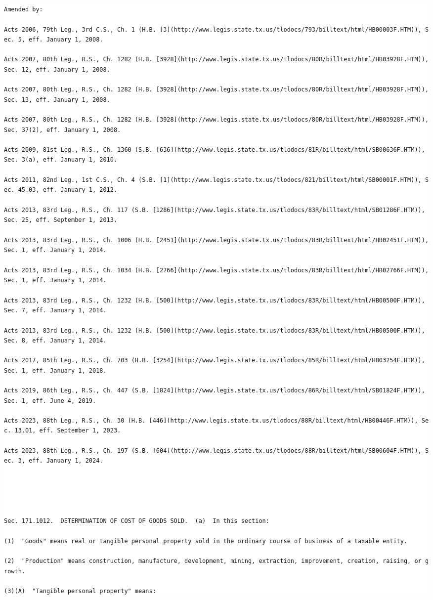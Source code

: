     
    
    
    Amended by: 
    
    Acts 2006, 79th Leg., 3rd C.S., Ch. 1 (H.B. [3](http://www.legis.state.tx.us/tlodocs/793/billtext/html/HB00003F.HTM)), Sec. 5, eff. January 1, 2008.
    
    Acts 2007, 80th Leg., R.S., Ch. 1282 (H.B. [3928](http://www.legis.state.tx.us/tlodocs/80R/billtext/html/HB03928F.HTM)), Sec. 12, eff. January 1, 2008.
    
    Acts 2007, 80th Leg., R.S., Ch. 1282 (H.B. [3928](http://www.legis.state.tx.us/tlodocs/80R/billtext/html/HB03928F.HTM)), Sec. 13, eff. January 1, 2008.
    
    Acts 2007, 80th Leg., R.S., Ch. 1282 (H.B. [3928](http://www.legis.state.tx.us/tlodocs/80R/billtext/html/HB03928F.HTM)), Sec. 37(2), eff. January 1, 2008.
    
    Acts 2009, 81st Leg., R.S., Ch. 1360 (S.B. [636](http://www.legis.state.tx.us/tlodocs/81R/billtext/html/SB00636F.HTM)), Sec. 3(a), eff. January 1, 2010.
    
    Acts 2011, 82nd Leg., 1st C.S., Ch. 4 (S.B. [1](http://www.legis.state.tx.us/tlodocs/821/billtext/html/SB00001F.HTM)), Sec. 45.03, eff. January 1, 2012.
    
    Acts 2013, 83rd Leg., R.S., Ch. 117 (S.B. [1286](http://www.legis.state.tx.us/tlodocs/83R/billtext/html/SB01286F.HTM)), Sec. 25, eff. September 1, 2013.
    
    Acts 2013, 83rd Leg., R.S., Ch. 1006 (H.B. [2451](http://www.legis.state.tx.us/tlodocs/83R/billtext/html/HB02451F.HTM)), Sec. 1, eff. January 1, 2014.
    
    Acts 2013, 83rd Leg., R.S., Ch. 1034 (H.B. [2766](http://www.legis.state.tx.us/tlodocs/83R/billtext/html/HB02766F.HTM)), Sec. 1, eff. January 1, 2014.
    
    Acts 2013, 83rd Leg., R.S., Ch. 1232 (H.B. [500](http://www.legis.state.tx.us/tlodocs/83R/billtext/html/HB00500F.HTM)), Sec. 7, eff. January 1, 2014.
    
    Acts 2013, 83rd Leg., R.S., Ch. 1232 (H.B. [500](http://www.legis.state.tx.us/tlodocs/83R/billtext/html/HB00500F.HTM)), Sec. 8, eff. January 1, 2014.
    
    Acts 2017, 85th Leg., R.S., Ch. 703 (H.B. [3254](http://www.legis.state.tx.us/tlodocs/85R/billtext/html/HB03254F.HTM)), Sec. 1, eff. January 1, 2018.
    
    Acts 2019, 86th Leg., R.S., Ch. 447 (S.B. [1824](http://www.legis.state.tx.us/tlodocs/86R/billtext/html/SB01824F.HTM)), Sec. 1, eff. June 4, 2019.
    
    Acts 2023, 88th Leg., R.S., Ch. 30 (H.B. [446](http://www.legis.state.tx.us/tlodocs/88R/billtext/html/HB00446F.HTM)), Sec. 13.01, eff. September 1, 2023.
    
    Acts 2023, 88th Leg., R.S., Ch. 197 (S.B. [604](http://www.legis.state.tx.us/tlodocs/88R/billtext/html/SB00604F.HTM)), Sec. 3, eff. January 1, 2024.
    
    
    
    
    
    Sec. 171.1012.  DETERMINATION OF COST OF GOODS SOLD.  (a)  In this section:
    
    (1)  "Goods" means real or tangible personal property sold in the ordinary course of business of a taxable entity.
    
    (2)  "Production" means construction, manufacture, development, mining, extraction, improvement, creation, raising, or growth.
    
    (3)(A)  "Tangible personal property" means:
    